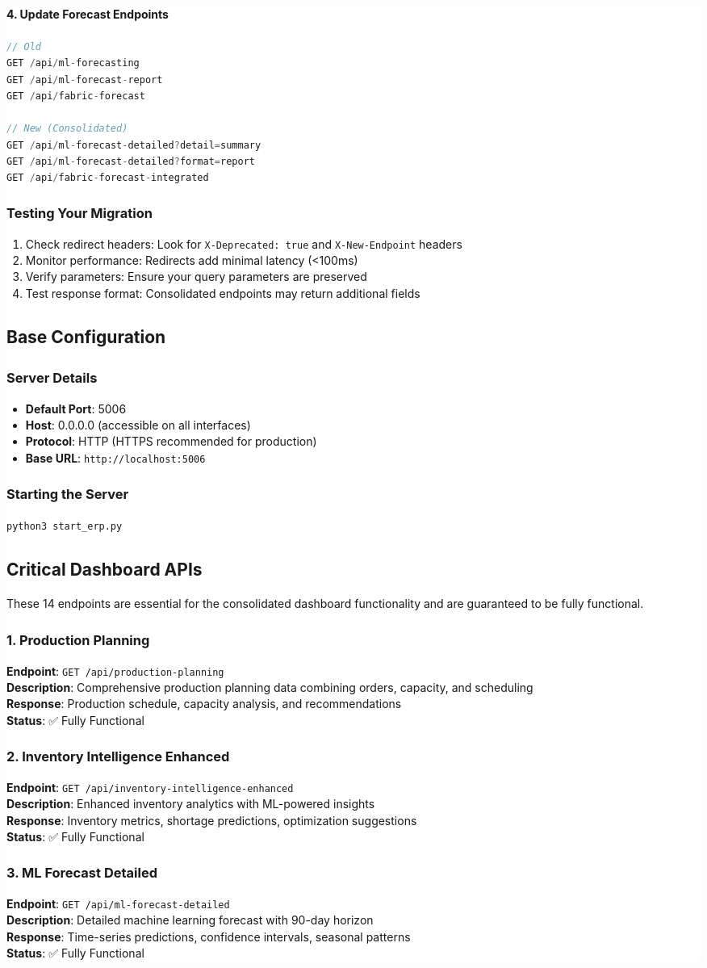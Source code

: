 #### 4. Update Forecast Endpoints
```javascript
// Old
GET /api/ml-forecasting
GET /api/ml-forecast-report
GET /api/fabric-forecast

// New (Consolidated)
GET /api/ml-forecast-detailed?detail=summary
GET /api/ml-forecast-detailed?format=report
GET /api/fabric-forecast-integrated
```

### Testing Your Migration
1. Check redirect headers: Look for `X-Deprecated: true` and `X-New-Endpoint` headers
2. Monitor performance: Redirects add minimal latency (<100ms)
3. Verify parameters: Ensure your query parameters are preserved
4. Test response format: Consolidated endpoints may return additional fields

## Base Configuration

### Server Details
- **Default Port**: 5006
- **Host**: 0.0.0.0 (accessible on all interfaces)
- **Protocol**: HTTP (HTTPS recommended for production)
- **Base URL**: `http://localhost:5006`

### Starting the Server
```bash
python3 start_erp.py
```

## Critical Dashboard APIs

These 14 endpoints are essential for the consolidated dashboard functionality and are guaranteed to be fully functional.

### 1. Production Planning
**Endpoint**: `GET /api/production-planning`  
**Description**: Comprehensive production planning data combining orders, capacity, and scheduling  
**Response**: Production schedule, capacity analysis, and recommendations  
**Status**: ✅ Fully Functional

### 2. Inventory Intelligence Enhanced
**Endpoint**: `GET /api/inventory-intelligence-enhanced`  
**Description**: Enhanced inventory analytics with ML-powered insights  
**Response**: Inventory metrics, shortage predictions, optimization suggestions  
**Status**: ✅ Fully Functional

### 3. ML Forecast Detailed
**Endpoint**: `GET /api/ml-forecast-detailed`  
**Description**: Detailed machine learning forecast with 90-day horizon  
**Response**: Time-series predictions, confidence intervals, seasonal patterns  
**Status**: ✅ Fully Functional

